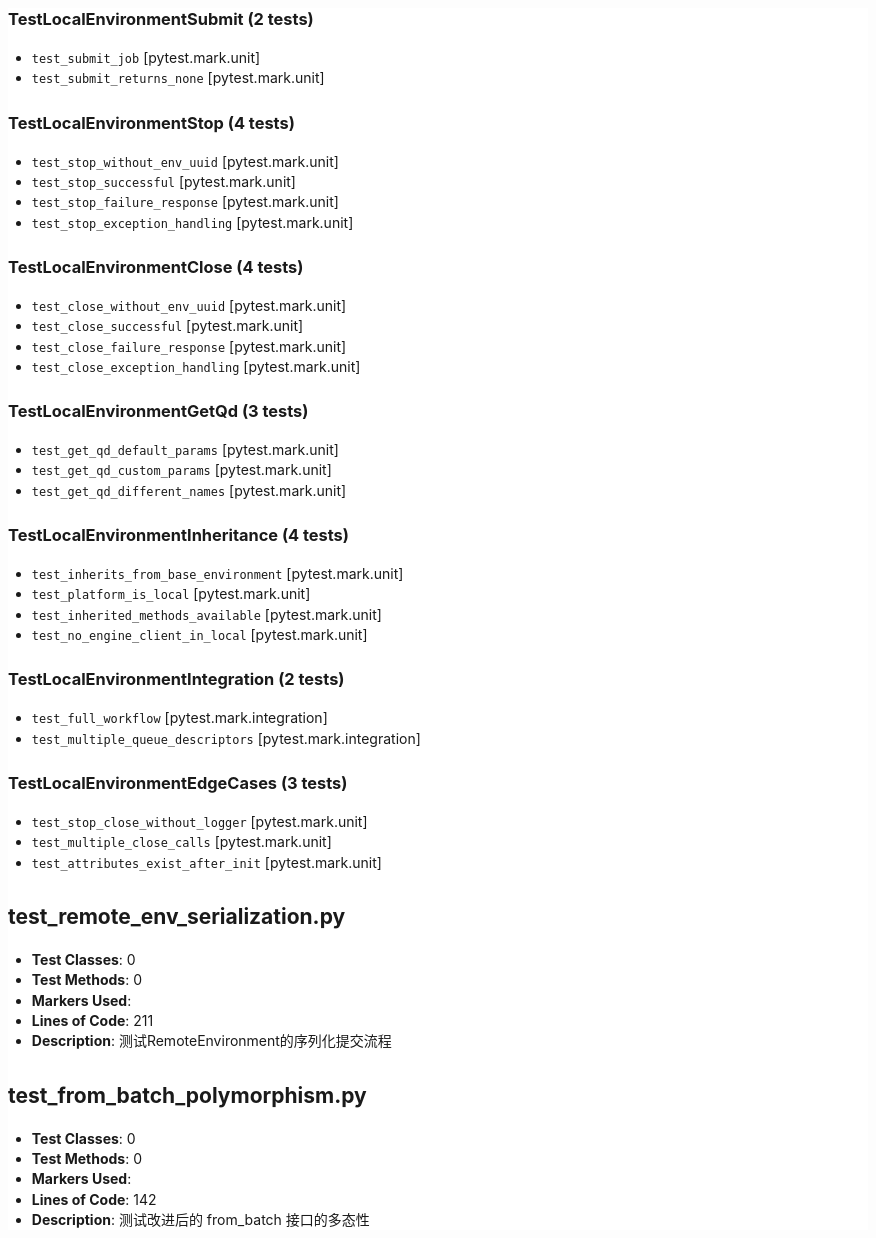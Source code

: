   ### TestLocalEnvironmentSubmit (2 tests)
  - `test_submit_job` [pytest.mark.unit]
  - `test_submit_returns_none` [pytest.mark.unit]

  ### TestLocalEnvironmentStop (4 tests)
  - `test_stop_without_env_uuid` [pytest.mark.unit]
  - `test_stop_successful` [pytest.mark.unit]
  - `test_stop_failure_response` [pytest.mark.unit]
  - `test_stop_exception_handling` [pytest.mark.unit]

  ### TestLocalEnvironmentClose (4 tests)
  - `test_close_without_env_uuid` [pytest.mark.unit]
  - `test_close_successful` [pytest.mark.unit]
  - `test_close_failure_response` [pytest.mark.unit]
  - `test_close_exception_handling` [pytest.mark.unit]

  ### TestLocalEnvironmentGetQd (3 tests)
  - `test_get_qd_default_params` [pytest.mark.unit]
  - `test_get_qd_custom_params` [pytest.mark.unit]
  - `test_get_qd_different_names` [pytest.mark.unit]

  ### TestLocalEnvironmentInheritance (4 tests)
  - `test_inherits_from_base_environment` [pytest.mark.unit]
  - `test_platform_is_local` [pytest.mark.unit]
  - `test_inherited_methods_available` [pytest.mark.unit]
  - `test_no_engine_client_in_local` [pytest.mark.unit]

  ### TestLocalEnvironmentIntegration (2 tests)
  - `test_full_workflow` [pytest.mark.integration]
  - `test_multiple_queue_descriptors` [pytest.mark.integration]

  ### TestLocalEnvironmentEdgeCases (3 tests)
  - `test_stop_close_without_logger` [pytest.mark.unit]
  - `test_multiple_close_calls` [pytest.mark.unit]
  - `test_attributes_exist_after_init` [pytest.mark.unit]

## test_remote_env_serialization.py
- **Test Classes**: 0
- **Test Methods**: 0
- **Markers Used**: 
- **Lines of Code**: 211
- **Description**: 测试RemoteEnvironment的序列化提交流程

## test_from_batch_polymorphism.py
- **Test Classes**: 0
- **Test Methods**: 0
- **Markers Used**: 
- **Lines of Code**: 142
- **Description**: 测试改进后的 from_batch 接口的多态性
